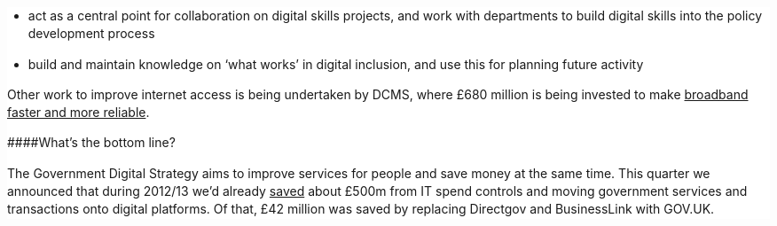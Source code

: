 * act as a central point for collaboration on digital skills projects, and work with departments to build digital skills into the policy development process

* build and maintain knowledge on ‘what works’ in digital inclusion, and use this for planning future activity

Other work to improve internet access is being undertaken by DCMS, where £680 million is being invested to make [broadband faster and more reliable](http://www.gov.uk/government/policies/transforming-uk-broadband).

####What’s the bottom line?

The Government Digital Strategy aims to improve services for people and save money at the same time. This quarter we announced that during 2012/13 we’d already [saved](https://www.gov.uk/government/news/government-saves-10-billion-for-taxpayers) about £500m from IT spend controls and moving government services and transactions onto digital platforms. Of that, £42 million was saved by replacing Directgov and BusinessLink with GOV.UK.


